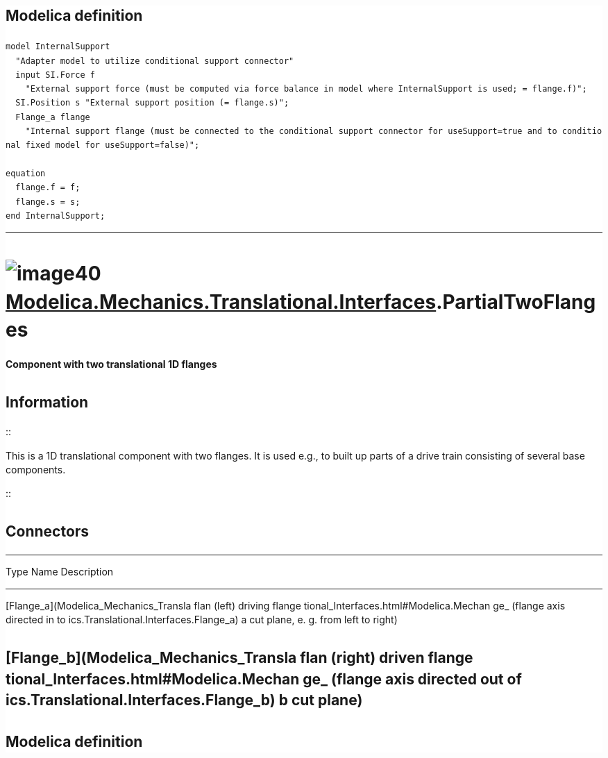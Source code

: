 Modelica definition
-------------------

    model InternalSupport 
      "Adapter model to utilize conditional support connector"
      input SI.Force f 
        "External support force (must be computed via force balance in model where InternalSupport is used; = flange.f)";
      SI.Position s "External support position (= flange.s)";
      Flange_a flange 
        "Internal support flange (must be connected to the conditional support connector for useSupport=true and to conditional fixed model for useSupport=false)";

    equation 
      flange.f = f;
      flange.s = s;
    end InternalSupport;

* * * * *

![image40](Modelica.Mechanics.Translational.Interfaces.PartialTwoFlangesI.png) [Modelica.Mechanics.Translational.Interfaces](Modelica_Mechanics_Translational_Interfaces.html#Modelica.Mechanics.Translational.Interfaces).PartialTwoFlanges
============================================================================================================================================================================================================================================

**Component with two translational 1D flanges**

Information
-----------

::

This is a 1D translational component with two flanges. It is used e.g.,
to built up parts of a drive train consisting of several base
components.

::

Connectors
----------

  ------------------------------------------------------------------------
  Type                                   Name Description
  -------------------------------------- ---- ----------------------------
  [Flange\_a](Modelica_Mechanics_Transla flan (left) driving flange
  tional_Interfaces.html#Modelica.Mechan ge\_ (flange axis directed in to
  ics.Translational.Interfaces.Flange_a) a    cut plane, e. g. from left
                                              to right)

  [Flange\_b](Modelica_Mechanics_Transla flan (right) driven flange
  tional_Interfaces.html#Modelica.Mechan ge\_ (flange axis directed out of
  ics.Translational.Interfaces.Flange_b) b    cut plane)
  ------------------------------------------------------------------------

Modelica definition
-------------------
